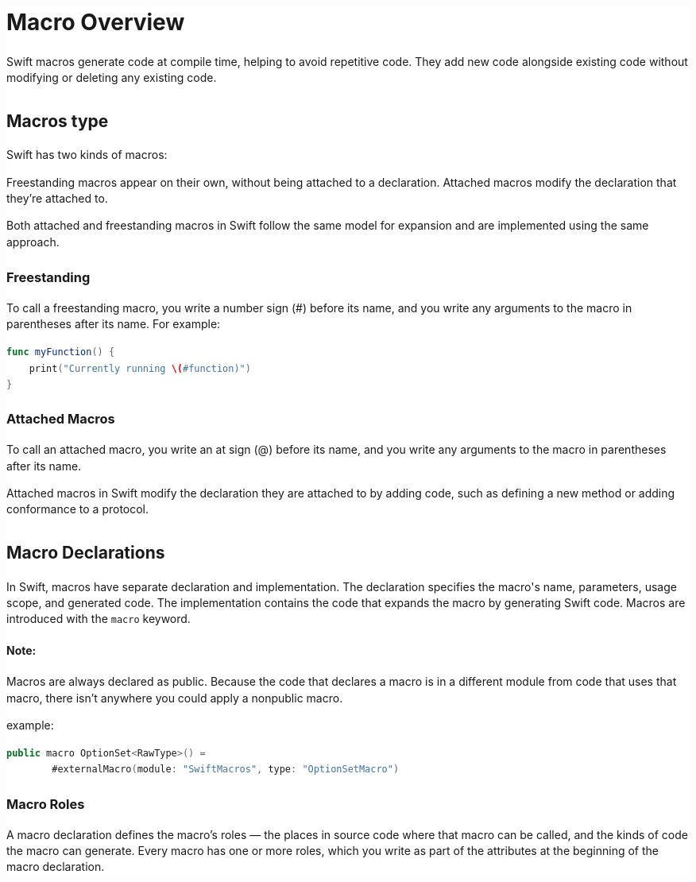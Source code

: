 # Macro Overview

Swift macros generate code at compile time, helping to avoid repetitive code. They add new code alongside existing code without modifying or deleting any existing code.

## Macros type
Swift has two kinds of macros:

Freestanding macros appear on their own, without being attached to a declaration.
Attached macros modify the declaration that they’re attached to.

Both attached and freestanding macros in Swift follow the same model for expansion and are implemented using the same approach.

### Freestanding
To call a freestanding macro, you write a number sign (#) before its name, and you write any arguments to the macro in parentheses after its name. For example:

```swift
func myFunction() {
    print("Currently running \(#function)")
}

```

### Attached Macros
To call an attached macro, you write an at sign (@) before its name, and you write any arguments to the macro in parentheses after its name.

Attached macros in Swift modify the declaration they are attached to by adding code, such as defining a new method or adding conformance to a protocol.

## Macro Declarations
In Swift, macros have separate declaration and implementation. The declaration specifies the macro's name, parameters, usage scope, and generated code. The implementation contains the code that expands the macro by generating Swift code. Macros are introduced with the `macro` keyword.

#### Note:
Macros are always declared as public. Because the code that declares a macro is in a different module from code that uses that macro, there isn’t anywhere you could apply a nonpublic macro.

example:
```swift
public macro OptionSet<RawType>() =
        #externalMacro(module: "SwiftMacros", type: "OptionSetMacro")
```

### Macro Roles
A macro declaration defines the macro’s roles — the places in source code where that macro can be called, and the kinds of code the macro can generate. Every macro has one or more roles, which you write as part of the attributes at the beginning of the macro declaration.
